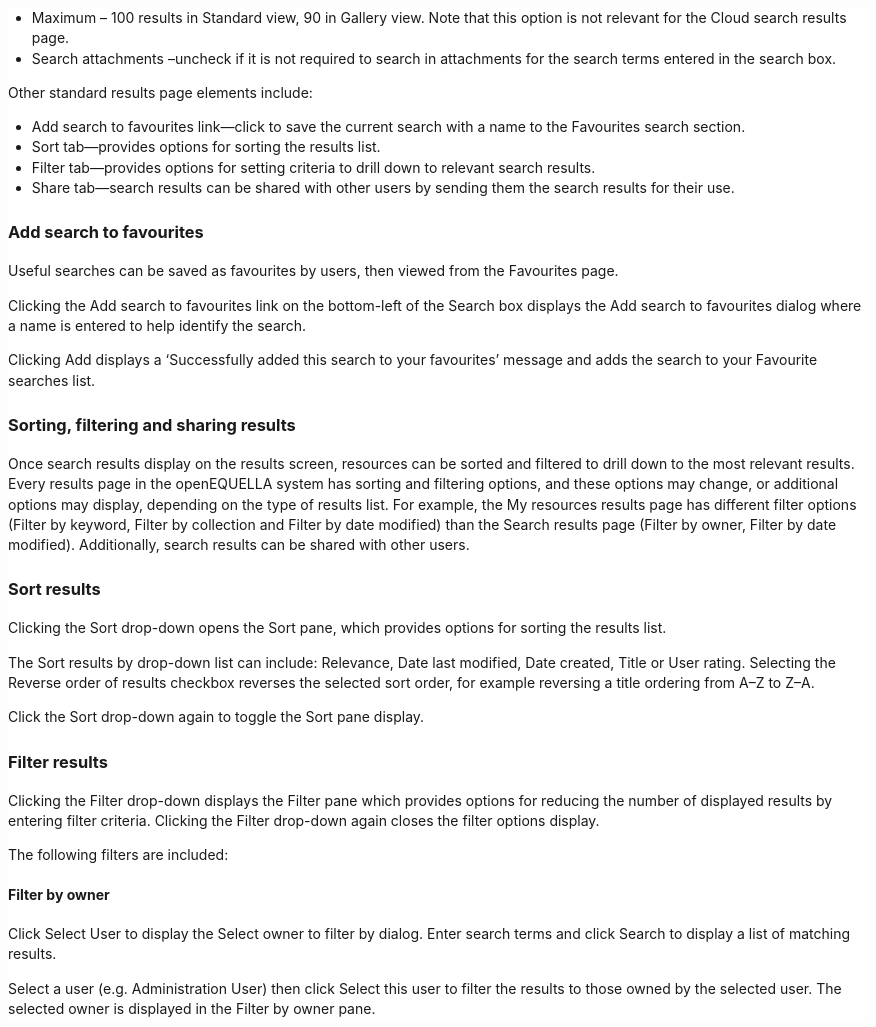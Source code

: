  * Maximum – 100 results in Standard view, 90 in Gallery view. Note that this option is not relevant for the Cloud search results page.
* Search attachments –uncheck if it is not required to search in attachments for the search terms entered in the search box.

Other standard results page elements include:
* Add search to favourites link—click to save the current search with a name to the Favourites search section. 
* Sort tab—provides options for sorting the results list. 
* Filter tab—provides options for setting criteria to drill down to relevant search results. 
* Share tab—search results can be shared with other users by sending them the search results for their use. 
 
### Add search to favourites
Useful searches can be saved as favourites by users, then viewed from the Favourites page.

Clicking the Add search to favourites link on the bottom-left of the Search box displays the Add search to favourites dialog where a name is entered to help identify the search. 

Clicking Add displays a ‘Successfully added this search to your favourites’ message and adds the search to your Favourite searches list.

### Sorting, filtering and sharing results
Once search results display on the results screen, resources can be sorted and filtered to drill down to the most relevant results. Every results page in the openEQUELLA system has sorting and filtering options, and these options may change, or additional options may display, depending on the type of results list. For example, the My resources results page has different filter options (Filter by keyword, Filter by collection and Filter by date modified) than the Search results page (Filter by owner, Filter by date modified). Additionally, search results can be shared with other users. 

### Sort results
Clicking the Sort drop-down opens the Sort pane, which provides options for sorting the results list. 

The Sort results by drop-down list can include: Relevance, Date last modified, Date created, Title or User rating. Selecting the Reverse order of results checkbox reverses the selected sort order, for example reversing a title ordering from A–Z to Z–A.

Click the Sort drop-down again to toggle the Sort pane display.

### Filter results
Clicking the Filter drop-down displays the Filter pane which provides options for reducing the number of displayed results by entering filter criteria. Clicking the Filter drop-down again closes the filter options display.

The following filters are included:

#### Filter by owner
Click Select User to display the Select owner to filter by dialog. Enter search terms and click Search to display a list of matching results. 

Select a user (e.g. Administration User) then click Select this user to filter the results to those owned by the selected user. The selected owner is displayed in the Filter by owner pane. 
